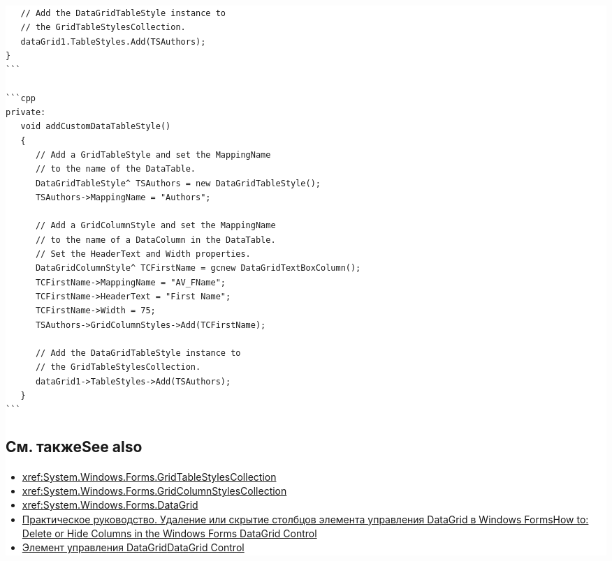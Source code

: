        // Add the DataGridTableStyle instance to   
       // the GridTableStylesCollection.   
       dataGrid1.TableStyles.Add(TSAuthors);  
    }  
    ```  
  
    ```cpp  
    private:  
       void addCustomDataTableStyle()  
       {  
          // Add a GridTableStyle and set the MappingName   
          // to the name of the DataTable.  
          DataGridTableStyle^ TSAuthors = new DataGridTableStyle();  
          TSAuthors->MappingName = "Authors";  
  
          // Add a GridColumnStyle and set the MappingName   
          // to the name of a DataColumn in the DataTable.   
          // Set the HeaderText and Width properties.   
          DataGridColumnStyle^ TCFirstName = gcnew DataGridTextBoxColumn();  
          TCFirstName->MappingName = "AV_FName";  
          TCFirstName->HeaderText = "First Name";  
          TCFirstName->Width = 75;  
          TSAuthors->GridColumnStyles->Add(TCFirstName);  
  
          // Add the DataGridTableStyle instance to   
          // the GridTableStylesCollection.   
          dataGrid1->TableStyles->Add(TSAuthors);  
       }  
    ```  
  
## <a name="see-also"></a><span data-ttu-id="c05be-160">См. также</span><span class="sxs-lookup"><span data-stu-id="c05be-160">See also</span></span>

- <xref:System.Windows.Forms.GridTableStylesCollection>
- <xref:System.Windows.Forms.GridColumnStylesCollection>
- <xref:System.Windows.Forms.DataGrid>
- [<span data-ttu-id="c05be-161">Практическое руководство. Удаление или скрытие столбцов элемента управления DataGrid в Windows Forms</span><span class="sxs-lookup"><span data-stu-id="c05be-161">How to: Delete or Hide Columns in the Windows Forms DataGrid Control</span></span>](how-to-delete-or-hide-columns-in-the-windows-forms-datagrid-control.md)
- [<span data-ttu-id="c05be-162">Элемент управления DataGrid</span><span class="sxs-lookup"><span data-stu-id="c05be-162">DataGrid Control</span></span>](datagrid-control-windows-forms.md)
